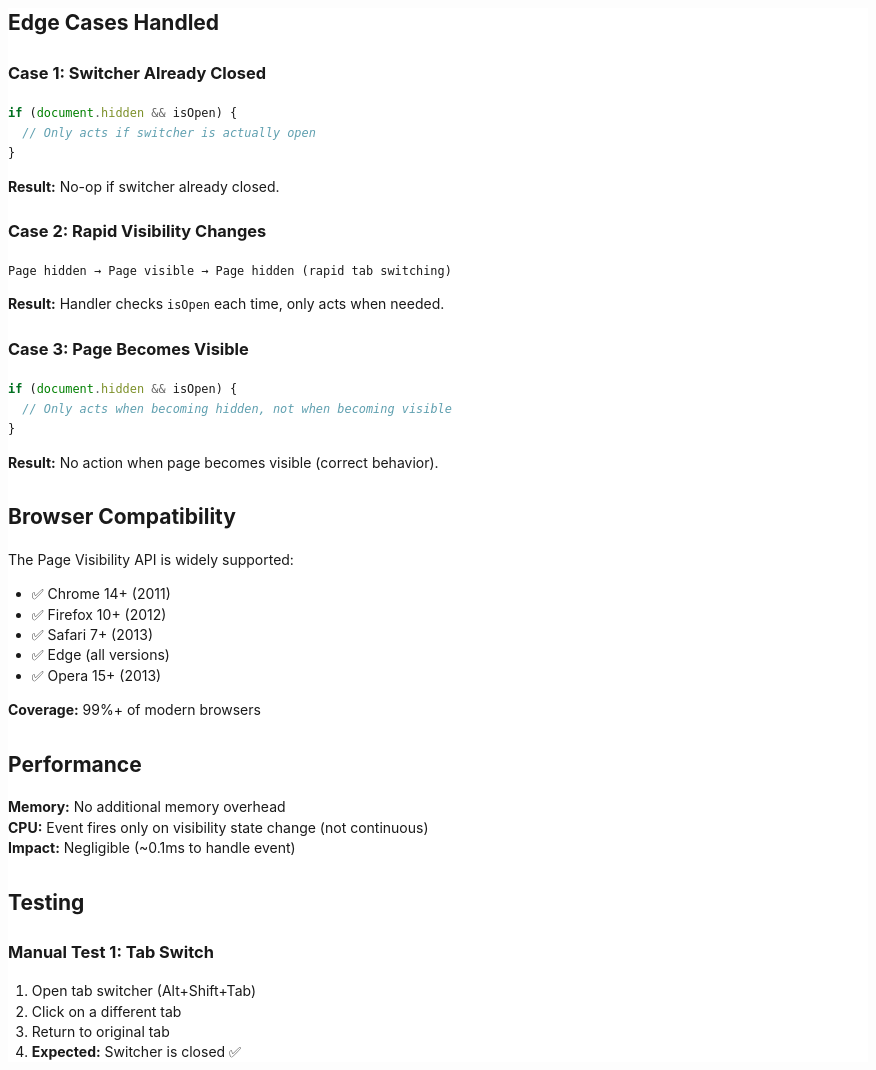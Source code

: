 ## Edge Cases Handled

### Case 1: Switcher Already Closed

```javascript
if (document.hidden && isOpen) {
  // Only acts if switcher is actually open
}
```

**Result:** No-op if switcher already closed.

### Case 2: Rapid Visibility Changes

```
Page hidden → Page visible → Page hidden (rapid tab switching)
```

**Result:** Handler checks `isOpen` each time, only acts when needed.

### Case 3: Page Becomes Visible

```javascript
if (document.hidden && isOpen) {
  // Only acts when becoming hidden, not when becoming visible
}
```

**Result:** No action when page becomes visible (correct behavior).

## Browser Compatibility

The Page Visibility API is widely supported:

- ✅ Chrome 14+ (2011)
- ✅ Firefox 10+ (2012)
- ✅ Safari 7+ (2013)
- ✅ Edge (all versions)
- ✅ Opera 15+ (2013)

**Coverage:** 99%+ of modern browsers

## Performance

**Memory:** No additional memory overhead  
**CPU:** Event fires only on visibility state change (not continuous)  
**Impact:** Negligible (~0.1ms to handle event)

## Testing

### Manual Test 1: Tab Switch

1. Open tab switcher (Alt+Shift+Tab)
2. Click on a different tab
3. Return to original tab
4. **Expected:** Switcher is closed ✅
